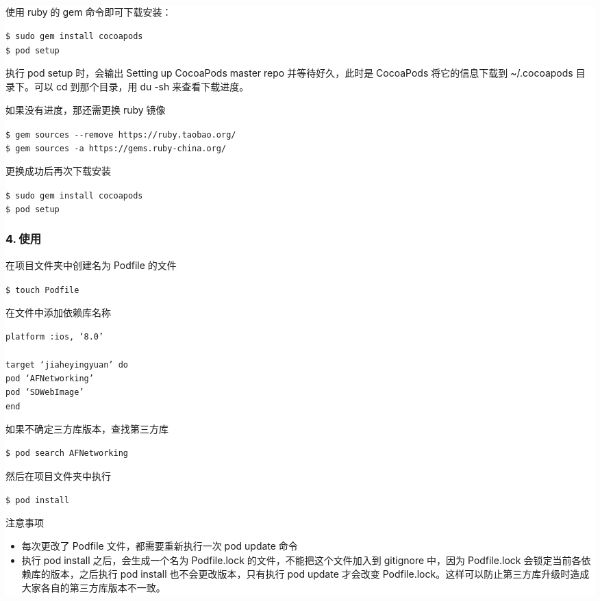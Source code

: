 使用 ruby 的 gem 命令即可下载安装：

```
$ sudo gem install cocoapods
$ pod setup
```

执行 pod setup 时，会输出 Setting up CocoaPods master repo 并等待好久，此时是 CocoaPods 将它的信息下载到 ~/.cocoapods 目录下。可以 cd 到那个目录，用 du -sh 来查看下载进度。

如果没有进度，那还需更换 ruby 镜像

```
$ gem sources --remove https://ruby.taobao.org/ 
$ gem sources -a https://gems.ruby-china.org/
```

更换成功后再次下载安装

```
$ sudo gem install cocoapods
$ pod setup
```

### 4. 使用

在项目文件夹中创建名为 Podfile 的文件

```
$ touch Podfile
```

在文件中添加依赖库名称

```
platform :ios, ‘8.0’

target ‘jiaheyingyuan’ do
pod ‘AFNetworking’
pod ‘SDWebImage’
end
```

如果不确定三方库版本，查找第三方库

```
$ pod search AFNetworking
```

然后在项目文件夹中执行

```
$ pod install
```

注意事项

- 每次更改了 Podfile 文件，都需要重新执行一次 pod update 命令
- 执行 pod install 之后，会生成一个名为 Podfile.lock 的文件，不能把这个文件加入到 gitignore 中，因为 Podfile.lock 会锁定当前各依赖库的版本，之后执行 pod install 也不会更改版本，只有执行 pod update 才会改变 Podfile.lock。这样可以防止第三方库升级时造成大家各自的第三方库版本不一致。
 